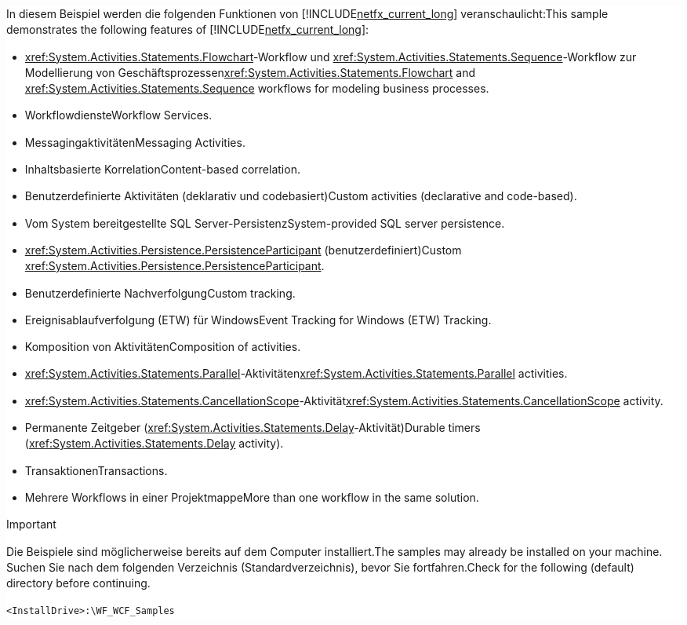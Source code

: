  <span data-ttu-id="4a17d-109">In diesem Beispiel werden die folgenden Funktionen von [!INCLUDE[netfx_current_long](../../../../includes/netfx-current-long-md.md)] veranschaulicht:</span><span class="sxs-lookup"><span data-stu-id="4a17d-109">This sample demonstrates the following features of [!INCLUDE[netfx_current_long](../../../../includes/netfx-current-long-md.md)]:</span></span>  
  
-   <span data-ttu-id="4a17d-110"><xref:System.Activities.Statements.Flowchart>-Workflow und <xref:System.Activities.Statements.Sequence>-Workflow zur Modellierung von Geschäftsprozessen</span><span class="sxs-lookup"><span data-stu-id="4a17d-110"><xref:System.Activities.Statements.Flowchart> and <xref:System.Activities.Statements.Sequence> workflows for modeling business processes.</span></span>  
  
-   <span data-ttu-id="4a17d-111">Workflowdienste</span><span class="sxs-lookup"><span data-stu-id="4a17d-111">Workflow Services.</span></span>  
  
-   <span data-ttu-id="4a17d-112">Messagingaktivitäten</span><span class="sxs-lookup"><span data-stu-id="4a17d-112">Messaging Activities.</span></span>  
  
-   <span data-ttu-id="4a17d-113">Inhaltsbasierte Korrelation</span><span class="sxs-lookup"><span data-stu-id="4a17d-113">Content-based correlation.</span></span>  
  
-   <span data-ttu-id="4a17d-114">Benutzerdefinierte Aktivitäten (deklarativ und codebasiert)</span><span class="sxs-lookup"><span data-stu-id="4a17d-114">Custom activities (declarative and code-based).</span></span>  
  
-   <span data-ttu-id="4a17d-115">Vom System bereitgestellte SQL Server-Persistenz</span><span class="sxs-lookup"><span data-stu-id="4a17d-115">System-provided SQL server persistence.</span></span>  
  
-   <span data-ttu-id="4a17d-116"><xref:System.Activities.Persistence.PersistenceParticipant> (benutzerdefiniert)</span><span class="sxs-lookup"><span data-stu-id="4a17d-116">Custom <xref:System.Activities.Persistence.PersistenceParticipant>.</span></span>  
  
-   <span data-ttu-id="4a17d-117">Benutzerdefinierte Nachverfolgung</span><span class="sxs-lookup"><span data-stu-id="4a17d-117">Custom tracking.</span></span>  
  
-   <span data-ttu-id="4a17d-118">Ereignisablaufverfolgung (ETW) für Windows</span><span class="sxs-lookup"><span data-stu-id="4a17d-118">Event Tracking for Windows (ETW) Tracking.</span></span>  
  
-   <span data-ttu-id="4a17d-119">Komposition von Aktivitäten</span><span class="sxs-lookup"><span data-stu-id="4a17d-119">Composition of activities.</span></span>  
  
-   <span data-ttu-id="4a17d-120"><xref:System.Activities.Statements.Parallel>-Aktivitäten</span><span class="sxs-lookup"><span data-stu-id="4a17d-120"><xref:System.Activities.Statements.Parallel> activities.</span></span>  
  
-   <span data-ttu-id="4a17d-121"><xref:System.Activities.Statements.CancellationScope>-Aktivität</span><span class="sxs-lookup"><span data-stu-id="4a17d-121"><xref:System.Activities.Statements.CancellationScope> activity.</span></span>  
  
-   <span data-ttu-id="4a17d-122">Permanente Zeitgeber (<xref:System.Activities.Statements.Delay>-Aktivität)</span><span class="sxs-lookup"><span data-stu-id="4a17d-122">Durable timers (<xref:System.Activities.Statements.Delay> activity).</span></span>  
  
-   <span data-ttu-id="4a17d-123">Transaktionen</span><span class="sxs-lookup"><span data-stu-id="4a17d-123">Transactions.</span></span>  
  
-   <span data-ttu-id="4a17d-124">Mehrere Workflows in einer Projektmappe</span><span class="sxs-lookup"><span data-stu-id="4a17d-124">More than one workflow in the same solution.</span></span>  
  
> [!IMPORTANT]
>  <span data-ttu-id="4a17d-125">Die Beispiele sind möglicherweise bereits auf dem Computer installiert.</span><span class="sxs-lookup"><span data-stu-id="4a17d-125">The samples may already be installed on your machine.</span></span> <span data-ttu-id="4a17d-126">Suchen Sie nach dem folgenden Verzeichnis (Standardverzeichnis), bevor Sie fortfahren.</span><span class="sxs-lookup"><span data-stu-id="4a17d-126">Check for the following (default) directory before continuing.</span></span>  
>   
>  `<InstallDrive>:\WF_WCF_Samples`  
>   